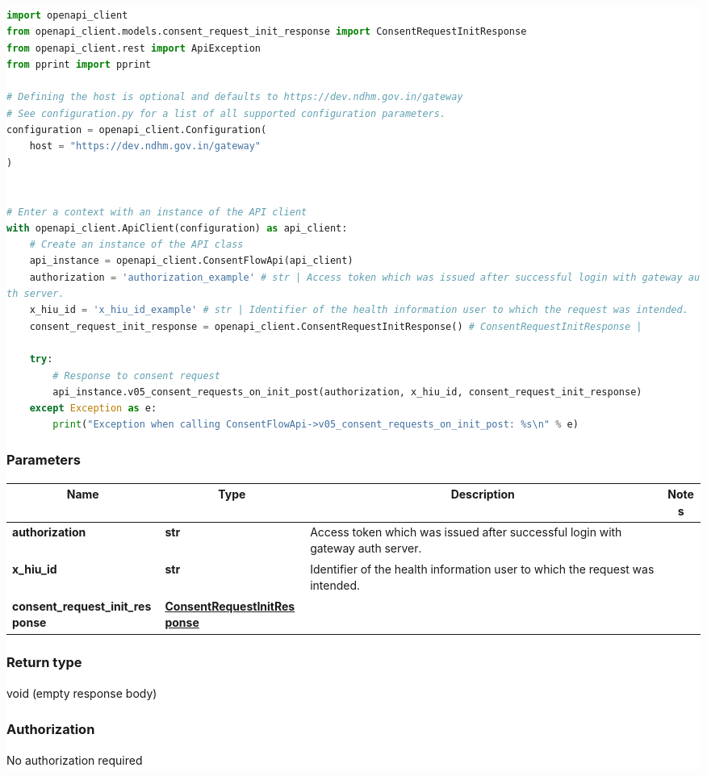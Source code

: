 
```python
import openapi_client
from openapi_client.models.consent_request_init_response import ConsentRequestInitResponse
from openapi_client.rest import ApiException
from pprint import pprint

# Defining the host is optional and defaults to https://dev.ndhm.gov.in/gateway
# See configuration.py for a list of all supported configuration parameters.
configuration = openapi_client.Configuration(
    host = "https://dev.ndhm.gov.in/gateway"
)


# Enter a context with an instance of the API client
with openapi_client.ApiClient(configuration) as api_client:
    # Create an instance of the API class
    api_instance = openapi_client.ConsentFlowApi(api_client)
    authorization = 'authorization_example' # str | Access token which was issued after successful login with gateway auth server.
    x_hiu_id = 'x_hiu_id_example' # str | Identifier of the health information user to which the request was intended.
    consent_request_init_response = openapi_client.ConsentRequestInitResponse() # ConsentRequestInitResponse | 

    try:
        # Response to consent request
        api_instance.v05_consent_requests_on_init_post(authorization, x_hiu_id, consent_request_init_response)
    except Exception as e:
        print("Exception when calling ConsentFlowApi->v05_consent_requests_on_init_post: %s\n" % e)
```



### Parameters


Name | Type | Description  | Notes
------------- | ------------- | ------------- | -------------
 **authorization** | **str**| Access token which was issued after successful login with gateway auth server. | 
 **x_hiu_id** | **str**| Identifier of the health information user to which the request was intended. | 
 **consent_request_init_response** | [**ConsentRequestInitResponse**](ConsentRequestInitResponse.md)|  | 

### Return type

void (empty response body)

### Authorization

No authorization required
